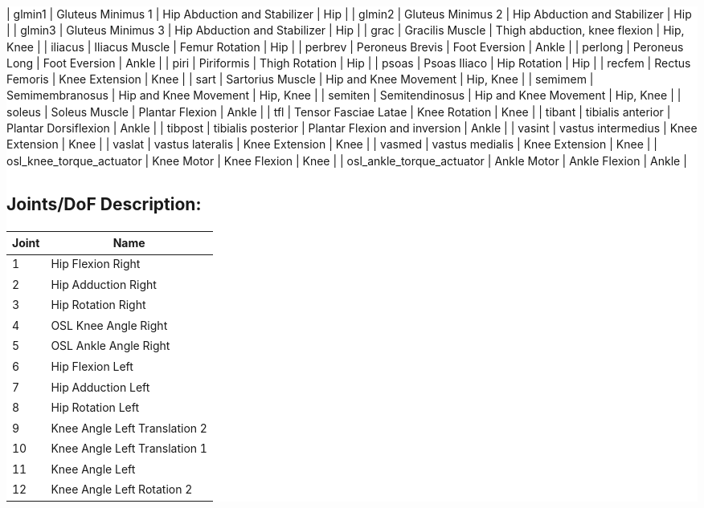 | glmin1                    | Gluteus Minimus 1              | Hip Abduction and Stabilizer                     | Hip                  |
| glmin2                    | Gluteus Minimus 2              | Hip Abduction and Stabilizer                     | Hip                  |
| glmin3                    | Gluteus Minimus 3              | Hip Abduction and Stabilizer                     | Hip                  |
| grac                      | Gracilis Muscle                | Thigh abduction, knee flexion                    | Hip, Knee            |
| iliacus                   | Iliacus Muscle                 | Femur Rotation                                   | Hip                  |
| perbrev                   | Peroneus Brevis                | Foot Eversion                                    | Ankle                |
| perlong                   | Peroneus Long                  | Foot Eversion                                    | Ankle                |
| piri                      | Piriformis                     | Thigh Rotation                                   | Hip                  |
| psoas                     | Psoas Iliaco                   | Hip Rotation                                     | Hip                  |
| recfem                    | Rectus Femoris                 | Knee Extension                                   | Knee                 |
| sart                      | Sartorius Muscle               | Hip and Knee Movement                            | Hip, Knee            |
| semimem                   | Semimembranosus                | Hip and Knee Movement                            | Hip, Knee            |
| semiten                   | Semitendinosus                 | Hip and Knee Movement                            | Hip, Knee            |
| soleus                    | Soleus Muscle                  | Plantar Flexion                                  | Ankle                |
| tfl                       | Tensor Fasciae Latae           | Knee Rotation                                    | Knee                 |
| tibant                    | tibialis anterior              | Plantar Dorsiflexion                             | Ankle                |
| tibpost                   | tibialis posterior             | Plantar Flexion and inversion                    | Ankle                |
| vasint                    | vastus intermedius             | Knee Extension                                   | Knee                 |
| vaslat                    | vastus lateralis               | Knee Extension                                   | Knee                 |
| vasmed                    | vastus medialis                | Knee Extension                                   | Knee                 |
| osl_knee_torque_actuator  | Knee Motor                     | Knee Flexion                                     | Knee                 |
| osl_ankle_torque_actuator | Ankle Motor                    | Ankle Flexion                                    | Ankle                |


## Joints/DoF Description:
| **Joint** | **Name**                        |
|-----------|---------------------------------|
| 1         | Hip Flexion Right               |
| 2         | Hip Adduction Right             |
| 3         | Hip Rotation Right              |
| 4        | OSL Knee Angle Right             |
| 5        | OSL Ankle Angle Right            |
| 6        | Hip Flexion Left                 |
| 7        | Hip Adduction Left               |
| 8        | Hip Rotation Left                |
| 9        | Knee Angle Left Translation 2    |
| 10        | Knee Angle Left Translation 1   |
| 11        | Knee Angle Left                 |
| 12        | Knee Angle Left Rotation 2      |